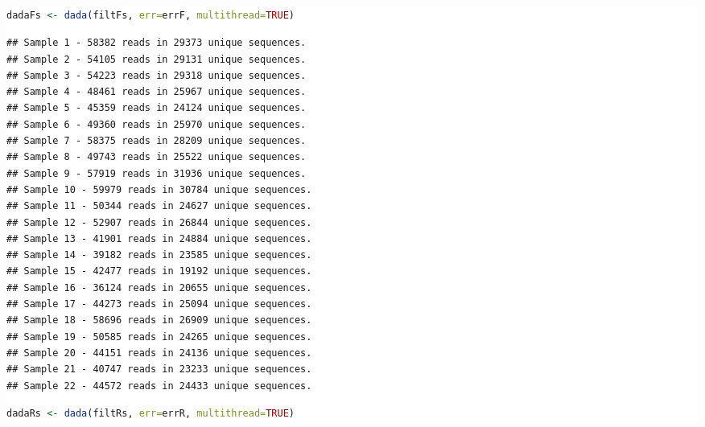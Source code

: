 ``` r
dadaFs <- dada(filtFs, err=errF, multithread=TRUE)
```

    ## Sample 1 - 58382 reads in 29373 unique sequences.
    ## Sample 2 - 54105 reads in 29131 unique sequences.
    ## Sample 3 - 54223 reads in 29318 unique sequences.
    ## Sample 4 - 48461 reads in 25967 unique sequences.
    ## Sample 5 - 45359 reads in 24124 unique sequences.
    ## Sample 6 - 49360 reads in 25970 unique sequences.
    ## Sample 7 - 58375 reads in 28209 unique sequences.
    ## Sample 8 - 49743 reads in 25522 unique sequences.
    ## Sample 9 - 57919 reads in 31936 unique sequences.
    ## Sample 10 - 59979 reads in 30784 unique sequences.
    ## Sample 11 - 50344 reads in 24627 unique sequences.
    ## Sample 12 - 52907 reads in 26844 unique sequences.
    ## Sample 13 - 41901 reads in 24884 unique sequences.
    ## Sample 14 - 39182 reads in 23585 unique sequences.
    ## Sample 15 - 42477 reads in 19192 unique sequences.
    ## Sample 16 - 36124 reads in 20655 unique sequences.
    ## Sample 17 - 44273 reads in 25094 unique sequences.
    ## Sample 18 - 58696 reads in 26909 unique sequences.
    ## Sample 19 - 50585 reads in 24265 unique sequences.
    ## Sample 20 - 44151 reads in 24136 unique sequences.
    ## Sample 21 - 40747 reads in 23233 unique sequences.
    ## Sample 22 - 44572 reads in 24433 unique sequences.

``` r
dadaRs <- dada(filtRs, err=errR, multithread=TRUE)
```
